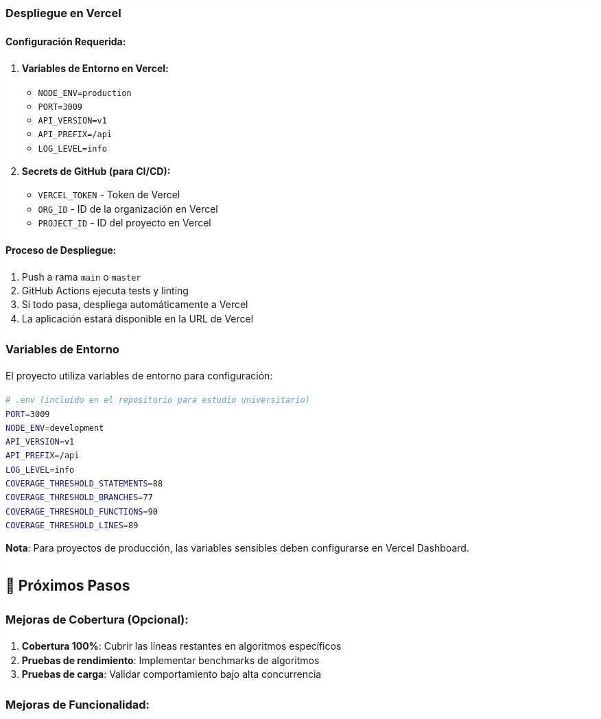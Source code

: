 ### Despliegue en Vercel

#### Configuración Requerida:

1. **Variables de Entorno en Vercel:**
   - `NODE_ENV=production`
   - `PORT=3009`
   - `API_VERSION=v1`
   - `API_PREFIX=/api`
   - `LOG_LEVEL=info`

2. **Secrets de GitHub (para CI/CD):**
   - `VERCEL_TOKEN` - Token de Vercel
   - `ORG_ID` - ID de la organización en Vercel
   - `PROJECT_ID` - ID del proyecto en Vercel

#### Proceso de Despliegue:

1. Push a rama `main` o `master`
2. GitHub Actions ejecuta tests y linting
3. Si todo pasa, despliega automáticamente a Vercel
4. La aplicación estará disponible en la URL de Vercel

### Variables de Entorno

El proyecto utiliza variables de entorno para configuración:

```bash
# .env (incluido en el repositorio para estudio universitario)
PORT=3009
NODE_ENV=development
API_VERSION=v1
API_PREFIX=/api
LOG_LEVEL=info
COVERAGE_THRESHOLD_STATEMENTS=88
COVERAGE_THRESHOLD_BRANCHES=77
COVERAGE_THRESHOLD_FUNCTIONS=90
COVERAGE_THRESHOLD_LINES=89
```

**Nota**: Para proyectos de producción, las variables sensibles deben configurarse en Vercel Dashboard.

## 🚀 Próximos Pasos

### Mejoras de Cobertura (Opcional):

1. **Cobertura 100%**: Cubrir las líneas restantes en algoritmos específicos
2. **Pruebas de rendimiento**: Implementar benchmarks de algoritmos
3. **Pruebas de carga**: Validar comportamiento bajo alta concurrencia

### Mejoras de Funcionalidad:

